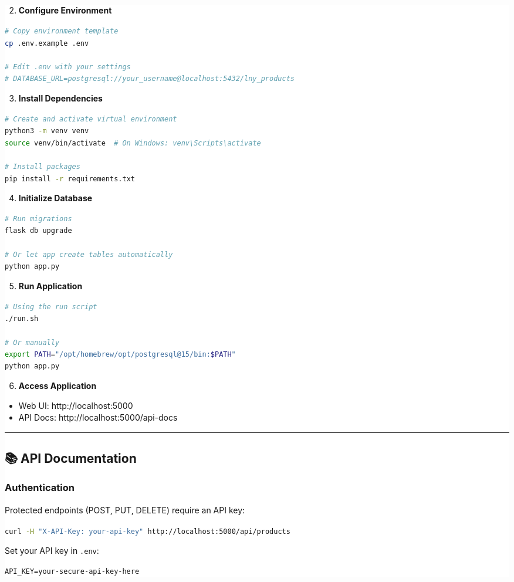 2. **Configure Environment**
```bash
# Copy environment template
cp .env.example .env

# Edit .env with your settings
# DATABASE_URL=postgresql://your_username@localhost:5432/lny_products
```

3. **Install Dependencies**
```bash
# Create and activate virtual environment
python3 -m venv venv
source venv/bin/activate  # On Windows: venv\Scripts\activate

# Install packages
pip install -r requirements.txt
```

4. **Initialize Database**
```bash
# Run migrations
flask db upgrade

# Or let app create tables automatically
python app.py
```

5. **Run Application**
```bash
# Using the run script
./run.sh

# Or manually
export PATH="/opt/homebrew/opt/postgresql@15/bin:$PATH"
python app.py
```

6. **Access Application**
- Web UI: http://localhost:5000
- API Docs: http://localhost:5000/api-docs

---

## 📚 API Documentation

### Authentication

Protected endpoints (POST, PUT, DELETE) require an API key:
```bash
curl -H "X-API-Key: your-api-key" http://localhost:5000/api/products
```

Set your API key in `.env`:
```
API_KEY=your-secure-api-key-here
```
